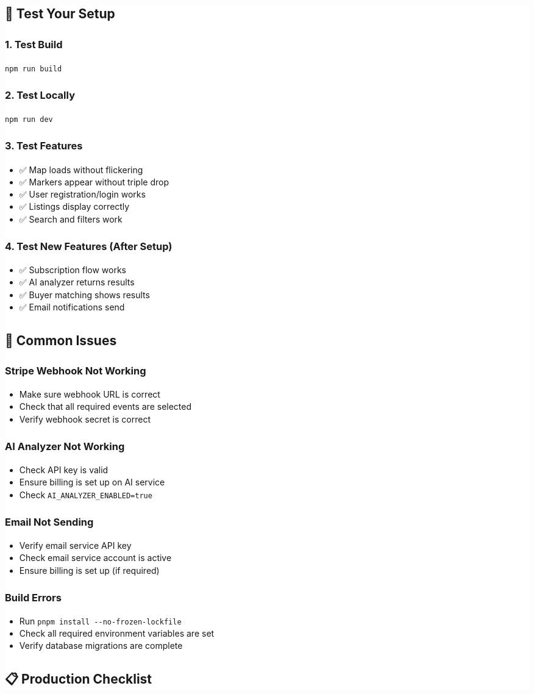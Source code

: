 ## 🧪 Test Your Setup

### 1. **Test Build**
```bash
npm run build
```

### 2. **Test Locally**
```bash
npm run dev
```

### 3. **Test Features**
- ✅ Map loads without flickering
- ✅ Markers appear without triple drop
- ✅ User registration/login works
- ✅ Listings display correctly
- ✅ Search and filters work

### 4. **Test New Features (After Setup)**
- ✅ Subscription flow works
- ✅ AI analyzer returns results
- ✅ Buyer matching shows results
- ✅ Email notifications send

## 🚨 Common Issues

### **Stripe Webhook Not Working**
- Make sure webhook URL is correct
- Check that all required events are selected
- Verify webhook secret is correct

### **AI Analyzer Not Working**
- Check API key is valid
- Ensure billing is set up on AI service
- Check `AI_ANALYZER_ENABLED=true`

### **Email Not Sending**
- Verify email service API key
- Check email service account is active
- Ensure billing is set up (if required)

### **Build Errors**
- Run `pnpm install --no-frozen-lockfile`
- Check all required environment variables are set
- Verify database migrations are complete

## 📋 Production Checklist
